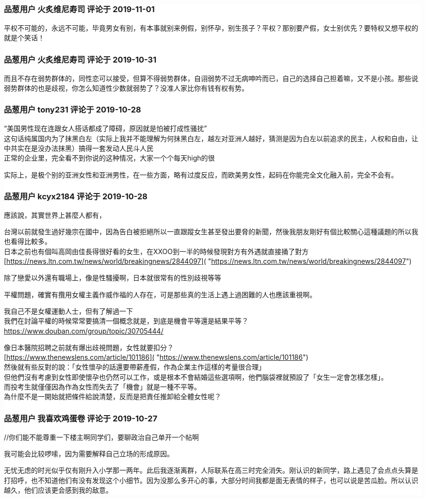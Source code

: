

            
### 品葱用户 **火炙维尼寿司** 评论于 2019-11-01
        
平权不可能的，永远不可能，毕竟男女有别，有本事就别来例假，别怀孕，别生孩子？平权？那别要产假，女士别优先？要特权又想平权的就是个笑话！
        


            
### 品葱用户 **火炙维尼寿司** 评论于 2019-10-31
        
而且不存在弱势群体的，同性恋可以接受，但算不得弱势群体，自诩弱势不过无病呻吟而已，自己的选择自己担着嘛，又不是小孩。那些说弱势群体的也是歧视，你怎么知道性少数就弱势了？没准人家比你有钱有权有势。
        


            
### 品葱用户 **tony231** 评论于 2019-10-28
        
“美国男性现在连跟女人搭话都成了障碍，原因就是怕被打成性骚扰”  
这句话纯属国内为了抹黑白左（实际上我并不能理解为何抹黑白左，越左对亚洲人越好，猜测是因为白左以前追求的民主，人权和自由，让中共实在是没办法抹黑）搞得一套发动人民斗人民  
正常的企业里，完全看不到你说的这种情况，大家一个个每天high的很  
  
实际上，是极个别的亚洲女性和亚洲男性，在一些方面，略有过度反应，而欧美男女性，起码在你能完全文化融入前，完全不会有。
        


            
### 品葱用户 **kcyx2184** 评论于 2019-10-28
        
應該說，其實世界上甚麼人都有，  
  
台灣以前就發生過好幾宗在國中，因為告白被拒絕所以一直跟蹤女生甚至發出要脅的新聞，然後我朋友剛好有個比較關心這種議題的所以我也看得比較多。  
日本之前也有個叫高岡由佳長得很好看的女生，在XXOO到一半的時候發現對方有外遇就直接捅了對方  
[https://news.ltn.com.tw/news/world/breakingnews/2844097]( "https://news.ltn.com.tw/news/world/breakingnews/2844097")  
  
除了戀愛以外還有職場上，像是性騷擾啊，日本就很常有的性別歧視等等  
  
平權問題，確實有攬用女權主義作威作福的人存在，可是那些真的生活上遇上過困難的人也應該重視啊。  
  
我自己不是女權運動人士，但有了解過一下  
我們在討論平權的時候常常要搞清一個概念就是，到底是機會平等還是結果平等？  
https://www.douban.com/group/topic/30705444/  
  
像日本醫院招聘之前就有爆出歧視問題，女性就要扣分？  
[https://www.thenewslens.com/article/101186]( "https://www.thenewslens.com/article/101186")  
然後就有些反對的說：「女性懷孕的話還要帶薪產假，作為企業主作這樣的考量很合理」  
但他們沒有考慮到女性即使懷孕也仍然可以工作，或是根本不會結婚這些選項啊，他們腦袋裡就預設了「女生一定會怎樣怎樣」。  
而投考生就僅僅因為作為女性而失去了「機會」就是一種不平等。  
為什麼不是一開始就把條件給說清楚，反而是把責任推卸給全體女性呢？
        


            
### 品葱用户 **我喜欢鸡蛋卷** 评论于 2019-10-27
        
//你们能不能尊重一下楼主啊同学们，要聊政治自己单开一个帖啊  
  
我可能会比较啰嗦，因为需要解释自己立场的形成原因。  
  
无忧无虑的时光似乎仅有刚升入小学那一两年。此后我逐渐离群，人际联系在高三时完全消失。刚认识的新同学，路上遇见了会点点头算是打招呼，也不知道他们有没有发现这个小细节。因为没那么多开心的事，大部分时间我都是面无表情的样子，也可以说是苦瓜脸。所以认识越久，他们应该更会感到我的敌意。  
  